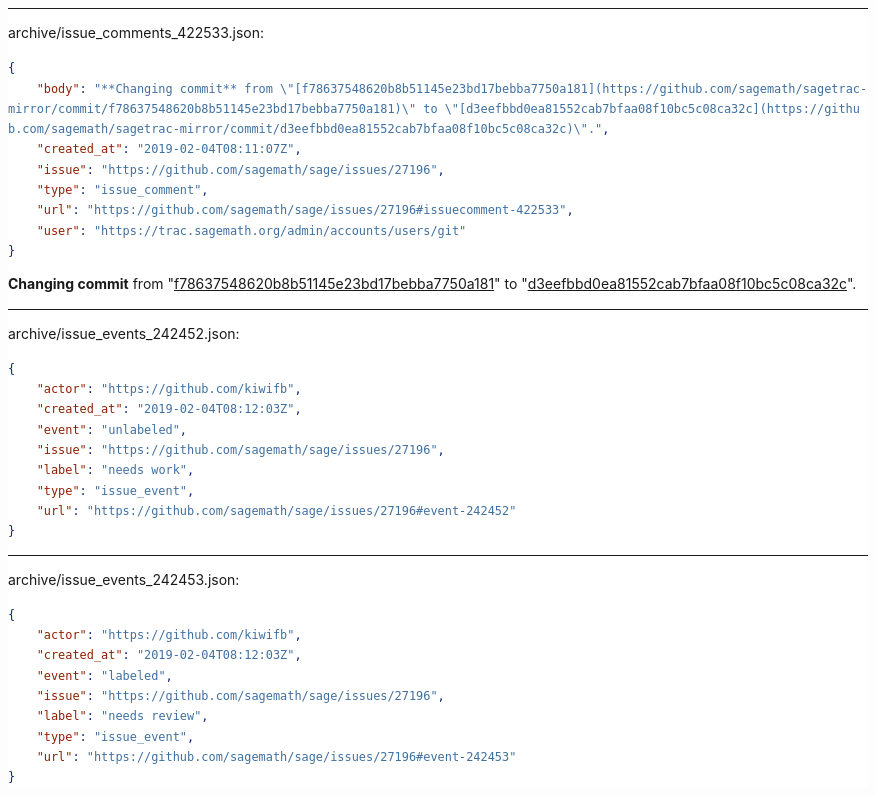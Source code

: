 


---

archive/issue_comments_422533.json:
```json
{
    "body": "**Changing commit** from \"[f78637548620b8b51145e23bd17bebba7750a181](https://github.com/sagemath/sagetrac-mirror/commit/f78637548620b8b51145e23bd17bebba7750a181)\" to \"[d3eefbbd0ea81552cab7bfaa08f10bc5c08ca32c](https://github.com/sagemath/sagetrac-mirror/commit/d3eefbbd0ea81552cab7bfaa08f10bc5c08ca32c)\".",
    "created_at": "2019-02-04T08:11:07Z",
    "issue": "https://github.com/sagemath/sage/issues/27196",
    "type": "issue_comment",
    "url": "https://github.com/sagemath/sage/issues/27196#issuecomment-422533",
    "user": "https://trac.sagemath.org/admin/accounts/users/git"
}
```

**Changing commit** from "[f78637548620b8b51145e23bd17bebba7750a181](https://github.com/sagemath/sagetrac-mirror/commit/f78637548620b8b51145e23bd17bebba7750a181)" to "[d3eefbbd0ea81552cab7bfaa08f10bc5c08ca32c](https://github.com/sagemath/sagetrac-mirror/commit/d3eefbbd0ea81552cab7bfaa08f10bc5c08ca32c)".



---

archive/issue_events_242452.json:
```json
{
    "actor": "https://github.com/kiwifb",
    "created_at": "2019-02-04T08:12:03Z",
    "event": "unlabeled",
    "issue": "https://github.com/sagemath/sage/issues/27196",
    "label": "needs work",
    "type": "issue_event",
    "url": "https://github.com/sagemath/sage/issues/27196#event-242452"
}
```



---

archive/issue_events_242453.json:
```json
{
    "actor": "https://github.com/kiwifb",
    "created_at": "2019-02-04T08:12:03Z",
    "event": "labeled",
    "issue": "https://github.com/sagemath/sage/issues/27196",
    "label": "needs review",
    "type": "issue_event",
    "url": "https://github.com/sagemath/sage/issues/27196#event-242453"
}
```
